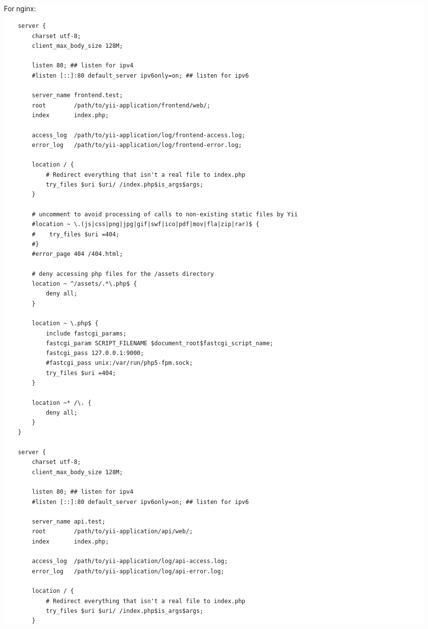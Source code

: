    For nginx:

   ```nginx
       server {
           charset utf-8;
           client_max_body_size 128M;

           listen 80; ## listen for ipv4
           #listen [::]:80 default_server ipv6only=on; ## listen for ipv6

           server_name frontend.test;
           root        /path/to/yii-application/frontend/web/;
           index       index.php;

           access_log  /path/to/yii-application/log/frontend-access.log;
           error_log   /path/to/yii-application/log/frontend-error.log;

           location / {
               # Redirect everything that isn't a real file to index.php
               try_files $uri $uri/ /index.php$is_args$args;
           }

           # uncomment to avoid processing of calls to non-existing static files by Yii
           #location ~ \.(js|css|png|jpg|gif|swf|ico|pdf|mov|fla|zip|rar)$ {
           #    try_files $uri =404;
           #}
           #error_page 404 /404.html;

           # deny accessing php files for the /assets directory
           location ~ ^/assets/.*\.php$ {
               deny all;
           }

           location ~ \.php$ {
               include fastcgi_params;
               fastcgi_param SCRIPT_FILENAME $document_root$fastcgi_script_name;
               fastcgi_pass 127.0.0.1:9000;
               #fastcgi_pass unix:/var/run/php5-fpm.sock;
               try_files $uri =404;
           }
       
           location ~* /\. {
               deny all;
           }
       }
        
       server {
           charset utf-8;
           client_max_body_size 128M;
       
           listen 80; ## listen for ipv4
           #listen [::]:80 default_server ipv6only=on; ## listen for ipv6
       
           server_name api.test;
           root        /path/to/yii-application/api/web/;
           index       index.php;
       
           access_log  /path/to/yii-application/log/api-access.log;
           error_log   /path/to/yii-application/log/api-error.log;
       
           location / {
               # Redirect everything that isn't a real file to index.php
               try_files $uri $uri/ /index.php$is_args$args;
           }
   ```